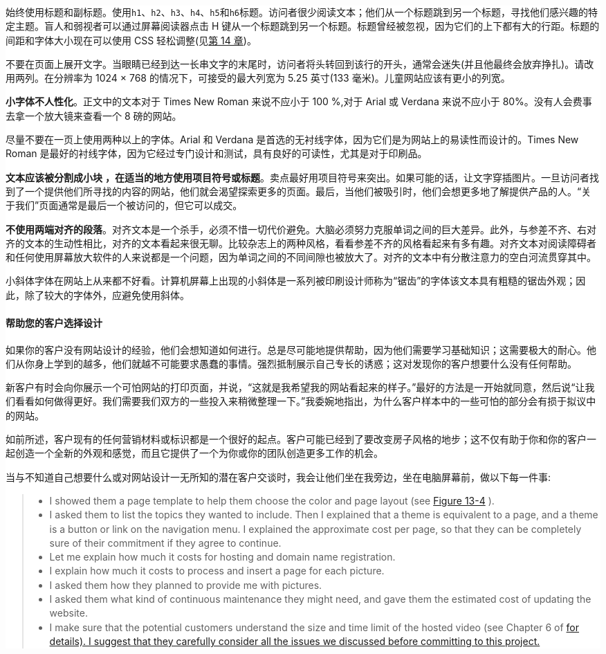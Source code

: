 始终使用标题和副标题。使用`h1`、`h2`、`h3`、`h4`、`h5`和`h6`标题。访问者很少阅读文本；他们从一个标题跳到另一个标题，寻找他们感兴趣的特定主题。盲人和弱视者可以通过屏幕阅读器点击 H 键从一个标题跳到另一个标题。标题曾经被忽视，因为它们的上下都有大的行距。标题的间距和字体大小现在可以使用 CSS 轻松调整(见[第 14 章](14.html#ch14))。

不要在页面上展开文字。当眼睛已经到达一长串文字的末尾时，访问者将头转回到该行的开头，通常会迷失(并且他最终会放弃挣扎)。请改用两列。在分辨率为 1024 × 768 的情况下，可接受的最大列宽为 5.25 英寸(133 毫米)。儿童网站应该有更小的列宽。

**小字体不人性化**。正文中的文本对于 Times New Roman 来说不应小于 100 %,对于 Arial 或 Verdana 来说不应小于 80%。没有人会费事去拿一个放大镜来查看一个 8 磅的网站。

尽量不要在一页上使用两种以上的字体。Arial 和 Verdana 是首选的无衬线字体，因为它们是为网站上的易读性而设计的。Times New Roman 是最好的衬线字体，因为它经过专门设计和测试，具有良好的可读性，尤其是对于印刷品。

**文本应该被分割成小块** **，在适当的地方使用项目符号或标题**。卖点最好用项目符号来突出。如果可能的话，让文字穿插图片。一旦访问者找到了一个提供他们所寻找的内容的网站，他们就会渴望探索更多的页面。最后，当他们被吸引时，他们会想更多地了解提供产品的人。“关于我们”页面通常是最后一个被访问的，但它可以成交。

**不使用两端对齐的段落**。对齐文本是一个杀手，必须不惜一切代价避免。大脑必须努力克服单词之间的巨大差异。此外，与参差不齐、右对齐的文本的生动性相比，对齐的文本看起来很无聊。比较杂志上的两种风格，看看参差不齐的风格看起来有多有趣。对齐文本对阅读障碍者和任何使用屏幕放大软件的人来说都是一个问题，因为单词之间的不同间隙也被放大了。对齐的文本中有分散注意力的空白河流贯穿其中。

小斜体字体在网站上从来都不好看。计算机屏幕上出现的小斜体是一系列被印刷设计师称为“锯齿”的字体该文本具有粗糙的锯齿外观；因此，除了较大的字体外，应避免使用斜体。

#### 帮助您的客户选择设计

如果你的客户没有网站设计的经验，他们会想知道如何进行。总是尽可能地提供帮助，因为他们需要学习基础知识；这需要极大的耐心。他们从你身上学到的越多，他们就越不可能要求愚蠢的事情。强烈抵制展示自己专长的诱惑；这对发现你的客户想要什么没有任何帮助。

新客户有时会向你展示一个可怕网站的打印页面，并说，“这就是我希望我的网站看起来的样子。”最好的方法是一开始就同意，然后说“让我们看看如何做得更好。我们需要我们双方的一些投入来稍微整理一下。”我委婉地指出，为什么客户样本中的一些可怕的部分会有损于拟议中的网站。

如前所述，客户现有的任何营销材料或标识都是一个很好的起点。客户可能已经到了要改变房子风格的地步；这不仅有助于你和你的客户一起创造一个全新的外观和感觉，而且它提供了一个为你或你的团队创造更多工作的机会。

当与不知道自己想要什么或对网站设计一无所知的潜在客户交谈时，我会让他们坐在我旁边，坐在电脑屏幕前，做以下每一件事:

> *   I showed them a page template to help them choose the color and page layout (see [Figure 13-4](#fig_13_4) ).
> *   I asked them to list the topics they wanted to include. Then I explained that a theme is equivalent to a page, and a theme is a button or link on the navigation menu. I explained the approximate cost per page, so that they can be completely sure of their commitment if they agree to continue.
> *   Let me explain how much it costs for hosting and domain name registration.
> *   I explain how much it costs to process and insert a page for each picture.
> *   I asked them how they planned to provide me with pictures.
> *   I asked them what kind of continuous maintenance they might need, and gave them the estimated cost of updating the website.
> *   I make sure that the potential customers understand the size and time limit of the hosted video (see Chapter 6 of [for details). I suggest that they carefully consider all the issues we discussed before committing to this project.](06.html#ch6)
